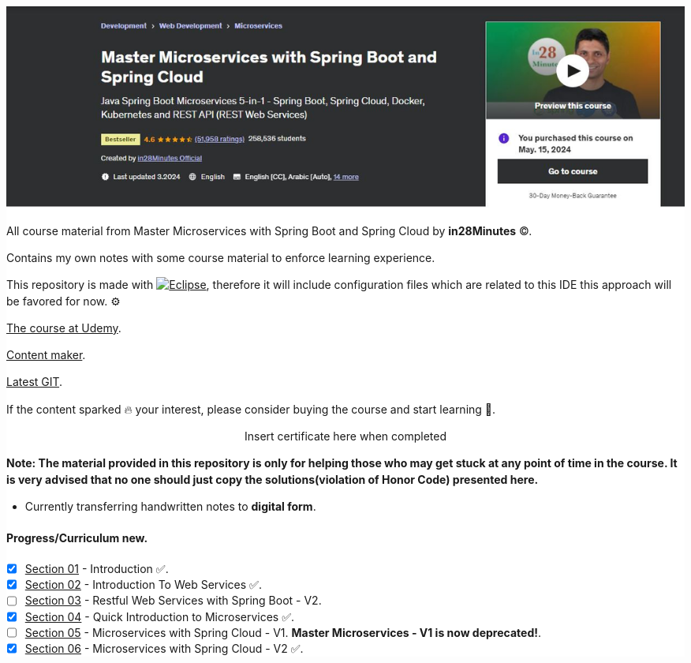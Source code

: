 ![Master Microservices](Master%20Microservices%20with%20Spring%20Boot%20and%20Spring%20Cloud%20desc.JPG)

All course material from Master Microservices with Spring Boot and Spring Cloud by **in28Minutes** ©.

Contains my own notes with some course material to enforce learning experience.

This repository is made with [![Eclipse](https://img.shields.io/badge/Eclipse-FE7A16.svg?logo=Eclipse&logoColor=white)](#), therefore it will include configuration files which are related to this IDE this approach will be favored for now. ⚙️


[The course at Udemy](https://www.udemy.com/course/microservices-with-spring-boot-and-spring-cloud/).

[Content maker](https://www.in28minutes.com/).

[Latest GIT](https://github.com/in28minutes/spring-microservices-v3).

If the content sparked :fire: your interest, please consider buying the course and start learning :book:.



<div align="center">
    Insert certificate here when completed
</div>

**Note: The material provided in this repository is only for helping those who may get stuck at any point of time in the course. It is very advised that no one should just copy the solutions(violation of Honor Code) presented here.**

- Currently transferring handwritten notes to **digital form**.

#### Progress/Curriculum new.

- [x] [Section 01](https://github.com/developersCradle/spring-springboot-angular-microservices-mysql-java-persistence-hibernate/tree/main/MasterMicroservicesWithSpringBootandSpringCloud/Section%201#section-1-introduction) - Introduction ✅.
- [x] [Section 02](https://github.com/developersCradle/spring-springboot-angular-microservices-mysql-java-persistence-hibernate/tree/main/MasterMicroservicesWithSpringBootandSpringCloud/Section%202#section-2-introduction-to-web-services) - Introduction To Web Services ✅.
- [ ] [Section 03](#) - Restful Web Services with Spring Boot - V2.
- [x] [Section 04](https://github.com/developersCradle/spring-springboot-angular-microservices-mysql-java-persistence-hibernate/tree/main/MasterMicroservicesWithSpringBootandSpringCloud/Section%204#section-4--quick-introduction-to-microservices) - Quick Introduction to Microservices ✅.
- [ ] [Section 05](https://github.com/developersCradle/spring-springboot-angular-microservices-mysql-java-persistence-hibernate/tree/main/MasterMicroservicesWithSpringBootandSpringCloud/Section%205#section-5-microservices-with-spring-cloud---v1) - Microservices with Spring Cloud - V1. **Master Microservices - V1 is now deprecated!**.
- [x] [Section 06](https://github.com/developersCradle/spring-springboot-angular-microservices-mysql-java-persistence-hibernate/tree/main/MasterMicroservicesWithSpringBootandSpringCloud/Section%206#section-6-microservices-with-spring-cloud---v2) - Microservices with Spring Cloud - V2 ✅.